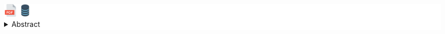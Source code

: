   <img alt="pdf" src="/assets/img/pdf.png" alt="drawing" width="25"/>
</a>
<a href="https://dataverse.harvard.edu/dataset.xhtml?persistentId=doi:10.7910/DVN/QJ9E9M">
  <img alt="replication" src="/assets/img/data.png" alt="drawing" width="25"/>
</a>
<details><summary>Abstract</summary></details>
